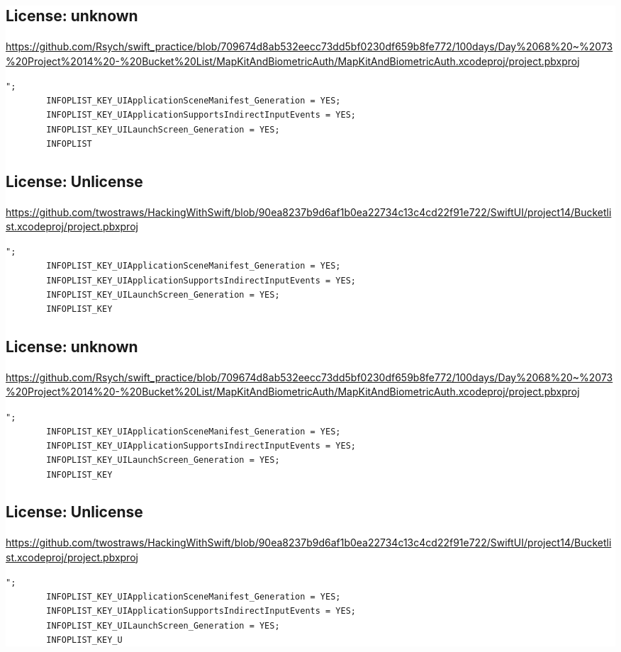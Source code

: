 
## License: unknown
https://github.com/Rsych/swift_practice/blob/709674d8ab532eecc73dd5bf0230df659b8fe772/100days/Day%2068%20~%2073%20Project%2014%20-%20Bucket%20List/MapKitAndBiometricAuth/MapKitAndBiometricAuth.xcodeproj/project.pbxproj

```
";
		INFOPLIST_KEY_UIApplicationSceneManifest_Generation = YES;
		INFOPLIST_KEY_UIApplicationSupportsIndirectInputEvents = YES;
		INFOPLIST_KEY_UILaunchScreen_Generation = YES;
		INFOPLIST
```


## License: Unlicense
https://github.com/twostraws/HackingWithSwift/blob/90ea8237b9d6af1b0ea22734c13c4cd22f91e722/SwiftUI/project14/Bucketlist.xcodeproj/project.pbxproj

```
";
		INFOPLIST_KEY_UIApplicationSceneManifest_Generation = YES;
		INFOPLIST_KEY_UIApplicationSupportsIndirectInputEvents = YES;
		INFOPLIST_KEY_UILaunchScreen_Generation = YES;
		INFOPLIST_KEY
```


## License: unknown
https://github.com/Rsych/swift_practice/blob/709674d8ab532eecc73dd5bf0230df659b8fe772/100days/Day%2068%20~%2073%20Project%2014%20-%20Bucket%20List/MapKitAndBiometricAuth/MapKitAndBiometricAuth.xcodeproj/project.pbxproj

```
";
		INFOPLIST_KEY_UIApplicationSceneManifest_Generation = YES;
		INFOPLIST_KEY_UIApplicationSupportsIndirectInputEvents = YES;
		INFOPLIST_KEY_UILaunchScreen_Generation = YES;
		INFOPLIST_KEY
```


## License: Unlicense
https://github.com/twostraws/HackingWithSwift/blob/90ea8237b9d6af1b0ea22734c13c4cd22f91e722/SwiftUI/project14/Bucketlist.xcodeproj/project.pbxproj

```
";
		INFOPLIST_KEY_UIApplicationSceneManifest_Generation = YES;
		INFOPLIST_KEY_UIApplicationSupportsIndirectInputEvents = YES;
		INFOPLIST_KEY_UILaunchScreen_Generation = YES;
		INFOPLIST_KEY_U
```
